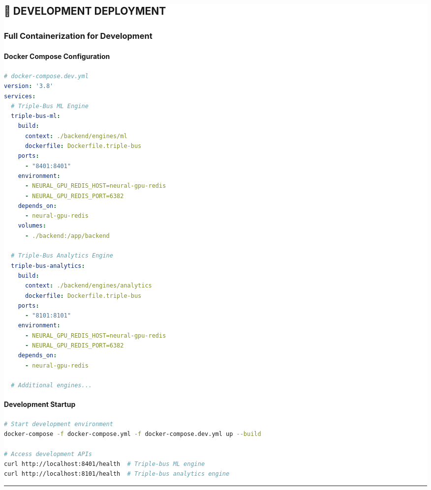 
## 🔧 **DEVELOPMENT DEPLOYMENT**

### **Full Containerization for Development**

#### **Docker Compose Configuration**
```yaml
# docker-compose.dev.yml
version: '3.8'
services:
  # Triple-Bus ML Engine
  triple-bus-ml:
    build:
      context: ./backend/engines/ml
      dockerfile: Dockerfile.triple-bus
    ports:
      - "8401:8401"
    environment:
      - NEURAL_GPU_REDIS_HOST=neural-gpu-redis
      - NEURAL_GPU_REDIS_PORT=6382
    depends_on:
      - neural-gpu-redis
    volumes:
      - ./backend:/app/backend
    
  # Triple-Bus Analytics Engine
  triple-bus-analytics:
    build:
      context: ./backend/engines/analytics
      dockerfile: Dockerfile.triple-bus
    ports:
      - "8101:8101"
    environment:
      - NEURAL_GPU_REDIS_HOST=neural-gpu-redis
      - NEURAL_GPU_REDIS_PORT=6382
    depends_on:
      - neural-gpu-redis
    
  # Additional engines...
```

#### **Development Startup**
```bash
# Start development environment
docker-compose -f docker-compose.yml -f docker-compose.dev.yml up --build

# Access development APIs
curl http://localhost:8401/health  # Triple-bus ML engine
curl http://localhost:8101/health  # Triple-bus analytics engine
```

---
